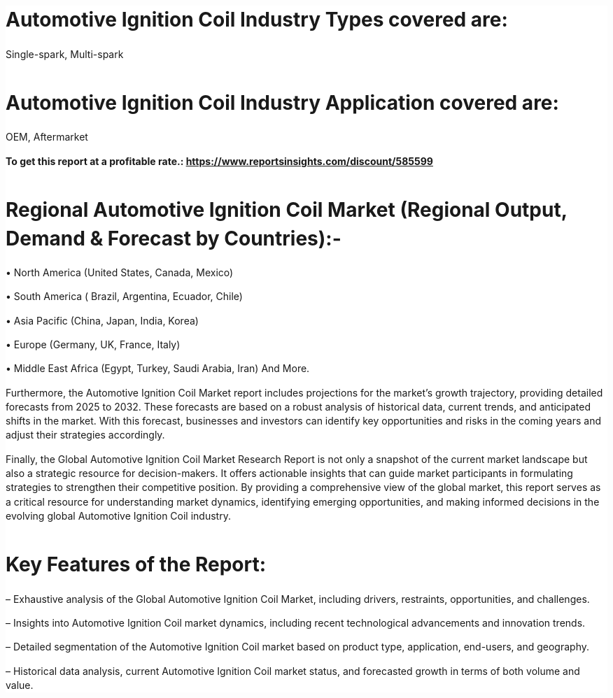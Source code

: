 # <strong>Automotive Ignition Coil Industry Types covered are:</strong>

Single-spark, Multi-spark

# <strong>Automotive Ignition Coil Industry Application covered are:</strong>

OEM, Aftermarket

<strong>To get this report at a profitable rate.: <a href=https://www.reportsinsights.com/discount/585599>https://www.reportsinsights.com/discount/585599</a></strong>

# <strong>Regional Automotive Ignition Coil Market (Regional Output, Demand &amp; Forecast by Countries):-</strong>

• North America (United States, Canada, Mexico)

• South America ( Brazil, Argentina, Ecuador, Chile)

• Asia Pacific (China, Japan, India, Korea)

• Europe (Germany, UK, France, Italy)

• Middle East Africa (Egypt, Turkey, Saudi Arabia, Iran) And More.

Furthermore, the Automotive Ignition Coil Market report includes projections for the market’s growth trajectory, providing detailed forecasts from 2025 to 2032. These forecasts are based on a robust analysis of historical data, current trends, and anticipated shifts in the market. With this forecast, businesses and investors can identify key opportunities and risks in the coming years and adjust their strategies accordingly.

Finally, the Global Automotive Ignition Coil Market Research Report is not only a snapshot of the current market landscape but also a strategic resource for decision-makers. It offers actionable insights that can guide market participants in formulating strategies to strengthen their competitive position. By providing a comprehensive view of the global market, this report serves as a critical resource for understanding market dynamics, identifying emerging opportunities, and making informed decisions in the evolving global Automotive Ignition Coil industry.

# <strong>Key Features of the Report:</strong>

– Exhaustive analysis of the Global Automotive Ignition Coil Market, including drivers, restraints, opportunities, and challenges.

– Insights into Automotive Ignition Coil market dynamics, including recent technological advancements and innovation trends.

– Detailed segmentation of the Automotive Ignition Coil market based on product type, application, end-users, and geography.

– Historical data analysis, current Automotive Ignition Coil market status, and forecasted growth in terms of both volume and value.
